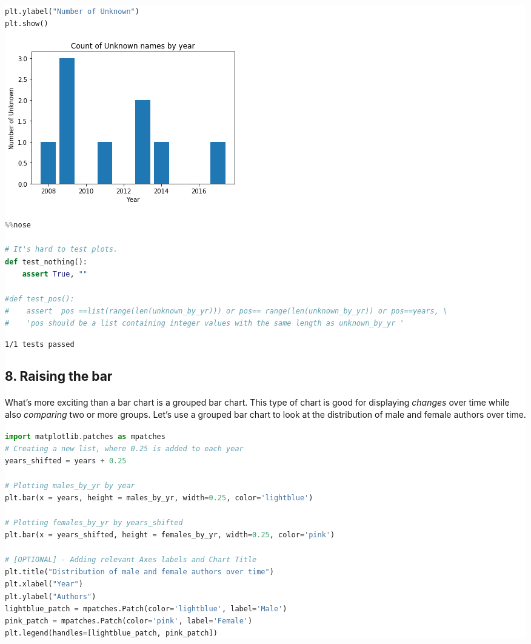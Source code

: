 ```python
plt.ylabel("Number of Unknown")    
plt.show()
```


![png](output_19_0.png)



```python
%%nose

# It's hard to test plots.
def test_nothing():
    assert True, ""

#def test_pos():
#    assert  pos ==list(range(len(unknown_by_yr))) or pos== range(len(unknown_by_yr)) or pos==years, \
#    'pos should be a list containing integer values with the same length as unknown_by_yr '
```






    1/1 tests passed




## 8. Raising the bar
<p>What’s more exciting than a bar chart is a grouped bar chart. This type of chart is good for displaying <em>changes</em> over time while also <em>comparing</em> two or more groups. Let’s use a grouped bar chart to look at the distribution of male and female authors over time.</p>


```python
import matplotlib.patches as mpatches
# Creating a new list, where 0.25 is added to each year
years_shifted = years + 0.25

# Plotting males_by_yr by year
plt.bar(x = years, height = males_by_yr, width=0.25, color='lightblue')

# Plotting females_by_yr by years_shifted
plt.bar(x = years_shifted, height = females_by_yr, width=0.25, color='pink')

# [OPTIONAL] - Adding relevant Axes labels and Chart Title
plt.title("Distribution of male and female authors over time")
plt.xlabel("Year")
plt.ylabel("Authors")  
lightblue_patch = mpatches.Patch(color='lightblue', label='Male')
pink_patch = mpatches.Patch(color='pink', label='Female')
plt.legend(handles=[lightblue_patch, pink_patch])
```